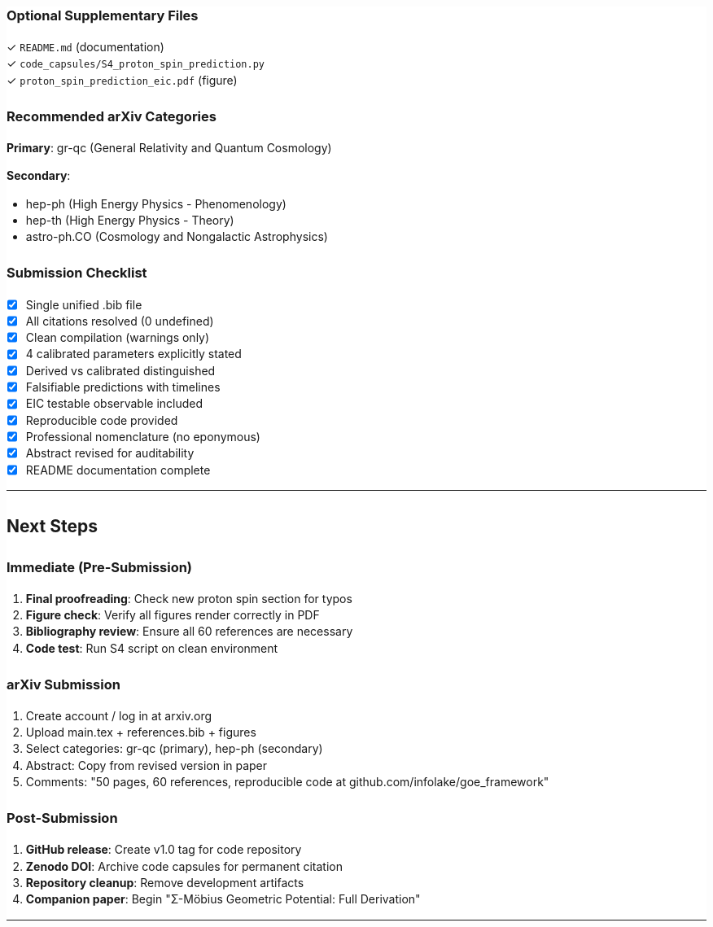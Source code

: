 ### Optional Supplementary Files

✓ `README.md` (documentation)  
✓ `code_capsules/S4_proton_spin_prediction.py`  
✓ `proton_spin_prediction_eic.pdf` (figure)

### Recommended arXiv Categories

**Primary**: gr-qc (General Relativity and Quantum Cosmology)

**Secondary**:
- hep-ph (High Energy Physics - Phenomenology)
- hep-th (High Energy Physics - Theory)
- astro-ph.CO (Cosmology and Nongalactic Astrophysics)

### Submission Checklist

- [x] Single unified .bib file
- [x] All citations resolved (0 undefined)
- [x] Clean compilation (warnings only)
- [x] 4 calibrated parameters explicitly stated
- [x] Derived vs calibrated distinguished
- [x] Falsifiable predictions with timelines
- [x] EIC testable observable included
- [x] Reproducible code provided
- [x] Professional nomenclature (no eponymous)
- [x] Abstract revised for auditability
- [x] README documentation complete

---

## Next Steps

### Immediate (Pre-Submission)

1. **Final proofreading**: Check new proton spin section for typos
2. **Figure check**: Verify all figures render correctly in PDF
3. **Bibliography review**: Ensure all 60 references are necessary
4. **Code test**: Run S4 script on clean environment

### arXiv Submission

1. Create account / log in at arxiv.org
2. Upload main.tex + references.bib + figures
3. Select categories: gr-qc (primary), hep-ph (secondary)
4. Abstract: Copy from revised version in paper
5. Comments: "50 pages, 60 references, reproducible code at github.com/infolake/goe_framework"

### Post-Submission

1. **GitHub release**: Create v1.0 tag for code repository
2. **Zenodo DOI**: Archive code capsules for permanent citation
3. **Repository cleanup**: Remove development artifacts
4. **Companion paper**: Begin "Σ-Möbius Geometric Potential: Full Derivation"

---